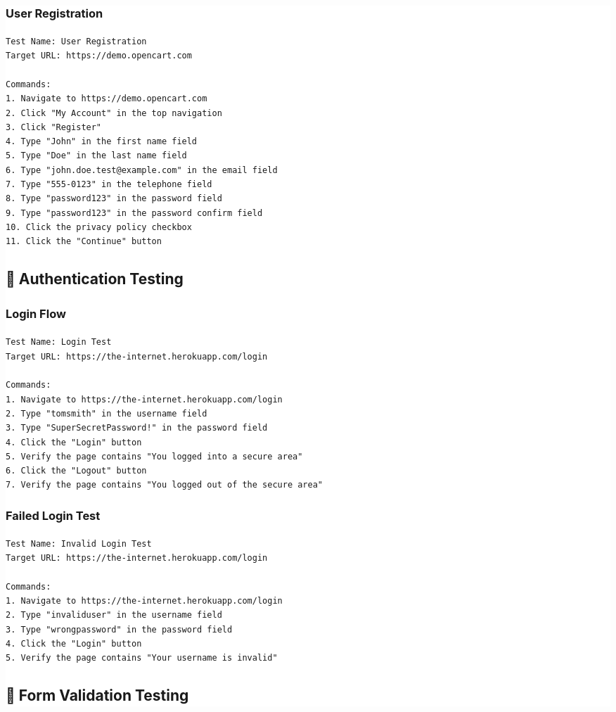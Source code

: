 ### User Registration
```
Test Name: User Registration
Target URL: https://demo.opencart.com

Commands:
1. Navigate to https://demo.opencart.com
2. Click "My Account" in the top navigation
3. Click "Register"
4. Type "John" in the first name field
5. Type "Doe" in the last name field
6. Type "john.doe.test@example.com" in the email field
7. Type "555-0123" in the telephone field
8. Type "password123" in the password field
9. Type "password123" in the password confirm field
10. Click the privacy policy checkbox
11. Click the "Continue" button
```

## 🔐 Authentication Testing

### Login Flow
```
Test Name: Login Test
Target URL: https://the-internet.herokuapp.com/login

Commands:
1. Navigate to https://the-internet.herokuapp.com/login
2. Type "tomsmith" in the username field
3. Type "SuperSecretPassword!" in the password field
4. Click the "Login" button
5. Verify the page contains "You logged into a secure area"
6. Click the "Logout" button
7. Verify the page contains "You logged out of the secure area"
```

### Failed Login Test
```
Test Name: Invalid Login Test
Target URL: https://the-internet.herokuapp.com/login

Commands:
1. Navigate to https://the-internet.herokuapp.com/login
2. Type "invaliduser" in the username field
3. Type "wrongpassword" in the password field
4. Click the "Login" button
5. Verify the page contains "Your username is invalid"
```

## 📝 Form Validation Testing
